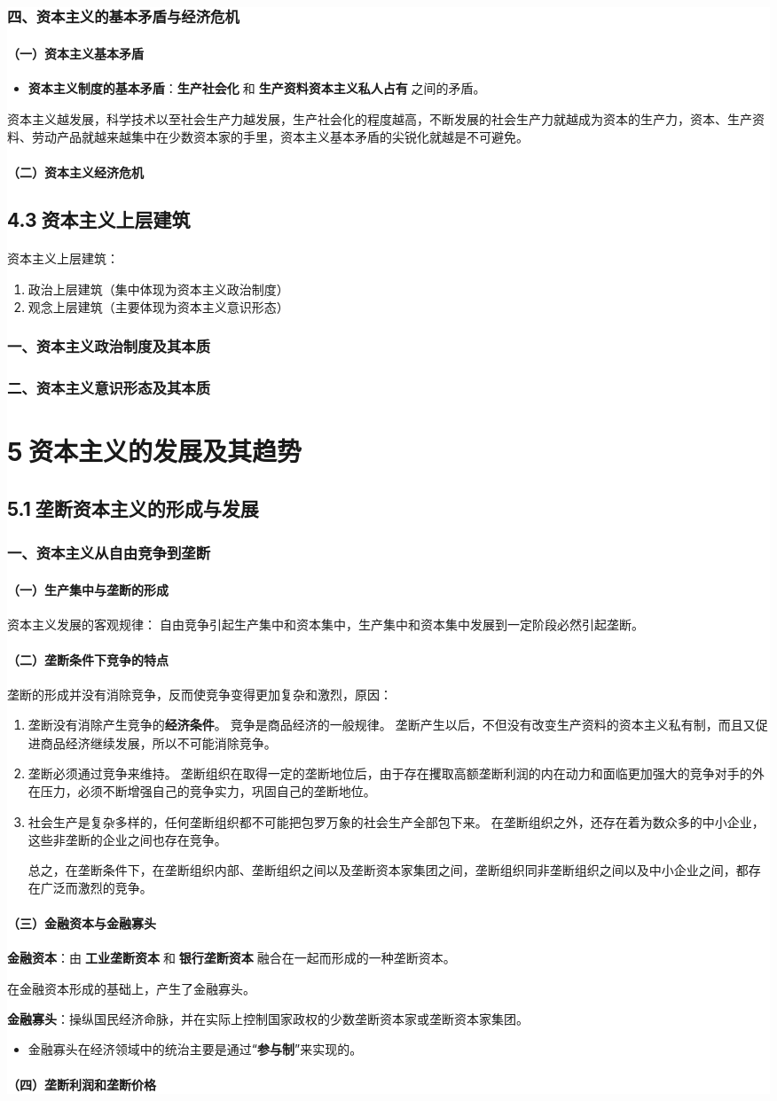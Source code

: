 ### 四、资本主义的基本矛盾与经济危机

#### （一）资本主义基本矛盾
- **资本主义制度的基本矛盾**：**生产社会化** 和 **生产资料资本主义私人占有** 之间的矛盾。

资本主义越发展，科学技术以至社会生产力越发展，生产社会化的程度越高，不断发展的社会生产力就越成为资本的生产力，资本、生产资料、劳动产品就越来越集中在少数资本家的手里，资本主义基本矛盾的尖锐化就越是不可避免。

#### （二）资本主义经济危机

## 4.3 资本主义上层建筑
资本主义上层建筑：
1. 政治上层建筑（集中体现为资本主义政治制度）
2. 观念上层建筑（主要体现为资本主义意识形态）

### 一、资本主义政治制度及其本质
### 二、资本主义意识形态及其本质

# 5 资本主义的发展及其趋势

## 5.1 垄断资本主义的形成与发展

### 一、资本主义从自由竞争到垄断

#### （一）生产集中与垄断的形成
资本主义发展的客观规律：
   自由竞争引起生产集中和资本集中，生产集中和资本集中发展到一定阶段必然引起垄断。

#### （二）垄断条件下竞争的特点
垄断的形成并没有消除竞争，反而使竞争变得更加复杂和激烈，原因：
1. 垄断没有消除产生竞争的**经济条件**。
   竞争是商品经济的一般规律。
   垄断产生以后，不但没有改变生产资料的资本主义私有制，而且又促进商品经济继续发展，所以不可能消除竞争。
2. 垄断必须通过竞争来维持。
   垄断组织在取得一定的垄断地位后，由于存在攫取高额垄断利润的内在动力和面临更加强大的竞争对手的外在压力，必须不断增强自己的竞争实力，巩固自己的垄断地位。
3. 社会生产是复杂多样的，任何垄断组织都不可能把包罗万象的社会生产全部包下来。
   在垄断组织之外，还存在着为数众多的中小企业，这些非垄断的企业之间也存在竞争。

   总之，在垄断条件下，在垄断组织内部、垄断组织之间以及垄断资本家集团之间，垄断组织同非垄断组织之间以及中小企业之间，都存在广泛而激烈的竞争。

#### （三）金融资本与金融寡头
**金融资本**：由 **工业垄断资本** 和 **银行垄断资本** 融合在一起而形成的一种垄断资本。

在金融资本形成的基础上，产生了金融寡头。

**金融寡头**：操纵国民经济命脉，并在实际上控制国家政权的少数垄断资本家或垄断资本家集团。

- 金融寡头在经济领域中的统治主要是通过“**参与制**”来实现的。

#### （四）垄断利润和垄断价格
